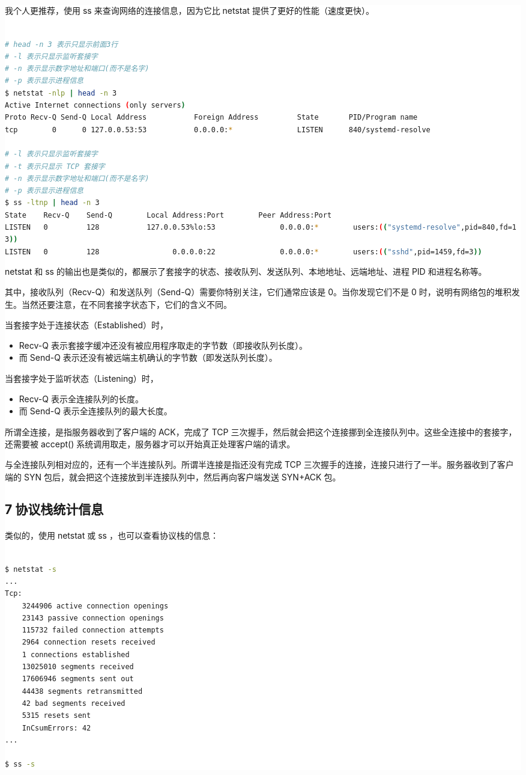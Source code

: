 我个人更推荐，使用 ss 来查询网络的连接信息，因为它比 netstat 提供了更好的性能（速度更快）。

```bash

# head -n 3 表示只显示前面3行
# -l 表示只显示监听套接字
# -n 表示显示数字地址和端口(而不是名字)
# -p 表示显示进程信息
$ netstat -nlp | head -n 3
Active Internet connections (only servers)
Proto Recv-Q Send-Q Local Address           Foreign Address         State       PID/Program name
tcp        0      0 127.0.0.53:53           0.0.0.0:*               LISTEN      840/systemd-resolve

# -l 表示只显示监听套接字
# -t 表示只显示 TCP 套接字
# -n 表示显示数字地址和端口(而不是名字)
# -p 表示显示进程信息
$ ss -ltnp | head -n 3
State    Recv-Q    Send-Q        Local Address:Port        Peer Address:Port
LISTEN   0         128           127.0.0.53%lo:53               0.0.0.0:*        users:(("systemd-resolve",pid=840,fd=13))
LISTEN   0         128                 0.0.0.0:22               0.0.0.0:*        users:(("sshd",pid=1459,fd=3))
```

netstat 和 ss 的输出也是类似的，都展示了套接字的状态、接收队列、发送队列、本地地址、远端地址、进程 PID 和进程名称等。

其中，接收队列（Recv-Q）和发送队列（Send-Q）需要你特别关注，它们通常应该是 0。当你发现它们不是 0 时，说明有网络包的堆积发生。当然还要注意，在不同套接字状态下，它们的含义不同。

当套接字处于连接状态（Established）时，

* Recv-Q 表示套接字缓冲还没有被应用程序取走的字节数（即接收队列长度）。
* 而 Send-Q 表示还没有被远端主机确认的字节数（即发送队列长度）。

当套接字处于监听状态（Listening）时，

* Recv-Q 表示全连接队列的长度。
* 而 Send-Q 表示全连接队列的最大长度。

所谓全连接，是指服务器收到了客户端的 ACK，完成了 TCP 三次握手，然后就会把这个连接挪到全连接队列中。这些全连接中的套接字，还需要被 accept() 系统调用取走，服务器才可以开始真正处理客户端的请求。

与全连接队列相对应的，还有一个半连接队列。所谓半连接是指还没有完成 TCP 三次握手的连接，连接只进行了一半。服务器收到了客户端的 SYN 包后，就会把这个连接放到半连接队列中，然后再向客户端发送 SYN+ACK 包。

## 7 协议栈统计信息

类似的，使用 netstat 或 ss ，也可以查看协议栈的信息：

```bash

$ netstat -s
...
Tcp:
    3244906 active connection openings
    23143 passive connection openings
    115732 failed connection attempts
    2964 connection resets received
    1 connections established
    13025010 segments received
    17606946 segments sent out
    44438 segments retransmitted
    42 bad segments received
    5315 resets sent
    InCsumErrors: 42
...

$ ss -s
```